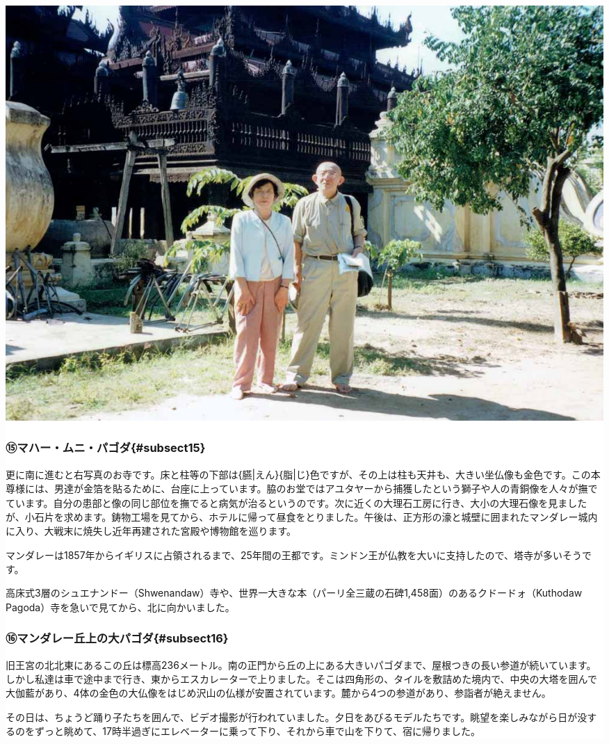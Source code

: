 ![⑭マンダレーのお寺](../images/chap04/photo00014.jpg)

</div>

### ⑮マハー・ムニ・パゴダ{#subsect15}

更に南に進むと右写真のお寺です。床と柱等の下部は{臙|えん}{脂|じ}色ですが、その上は柱も天井も、大きい坐仏像も金色です。この本尊様には、男達が金箔を貼るために、台座に上っています。脇のお堂ではアユタヤーから捕獲したという獅子や人の青銅像を人々が撫でています。自分の患部と像の同じ部位を撫でると病気が治るというのです。次に近くの大理石工房に行き、大小の大理石像を見ましたが、小石片を求めます。鋳物工場を見てから、ホテルに帰って昼食をとりました。午後は、正方形の濠と城壁に囲まれたマンダレー城内に入り、大戦末に焼失し近年再建された宮殿や博物館を巡ります。

マンダレーは1857年からイギリスに占領されるまで、25年間の王都です。ミンドン王が仏教を大いに支持したので、塔寺が多いそうです。

高床式3層のシュエナンドー（Shwenandaw）寺や、世界一大きな本（パーリ全三蔵の石碑1,458面）のあるクドードォ（Kuthodaw Pagoda）寺を急いで見てから、北に向かいました。

### ⑯マンダレー丘上の大パゴダ{#subsect16}

旧王宮の北北東にあるこの丘は標高236メートル。南の正門から丘の上にある大きいパゴダまで、屋根つきの長い参道が続いています。しかし私達は車で途中まで行き、東からエスカレーターで上りました。そこは四角形の、タイルを敷詰めた境内で、中央の大塔を囲んで大伽藍があり、4体の金色の大仏像をはじめ沢山の仏様が安置されています。麓から4つの参道があり、参詣者が絶えません。

その日は、ちょうど踊り子たちを囲んで、ビデオ撮影が行われていました。夕日をあびるモデルたちです。眺望を楽しみながら日が没するのをずっと眺めて、17時半過ぎにエレベーターに乗って下り、それから車で山を下りて、宿に帰りました。

<div class="photo2">
